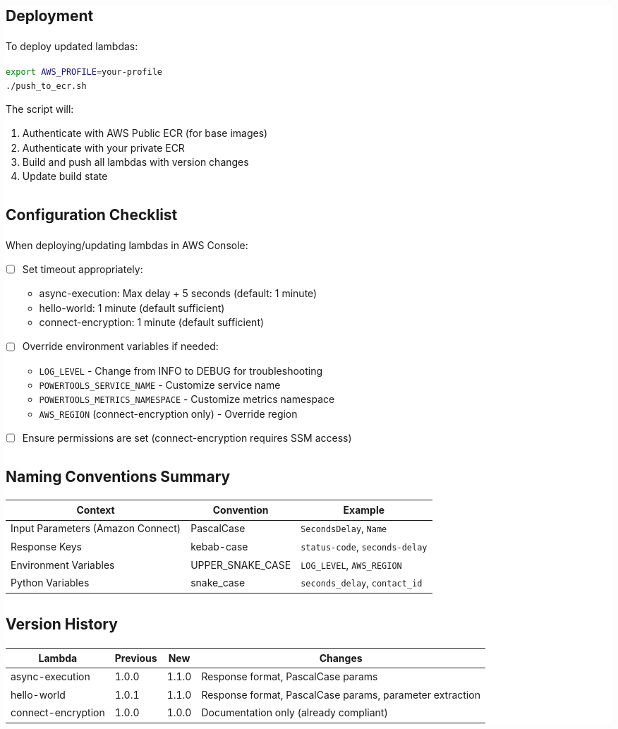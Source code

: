 ## Deployment

To deploy updated lambdas:

```bash
export AWS_PROFILE=your-profile
./push_to_ecr.sh
```

The script will:
1. Authenticate with AWS Public ECR (for base images)
2. Authenticate with your private ECR
3. Build and push all lambdas with version changes
4. Update build state

## Configuration Checklist

When deploying/updating lambdas in AWS Console:

- [ ] Set timeout appropriately:
  - async-execution: Max delay + 5 seconds (default: 1 minute)
  - hello-world: 1 minute (default sufficient)
  - connect-encryption: 1 minute (default sufficient)

- [ ] Override environment variables if needed:
  - `LOG_LEVEL` - Change from INFO to DEBUG for troubleshooting
  - `POWERTOOLS_SERVICE_NAME` - Customize service name
  - `POWERTOOLS_METRICS_NAMESPACE` - Customize metrics namespace
  - `AWS_REGION` (connect-encryption only) - Override region

- [ ] Ensure permissions are set (connect-encryption requires SSM access)

## Naming Conventions Summary

| Context | Convention | Example |
|---------|-----------|---------|
| Input Parameters (Amazon Connect) | PascalCase | `SecondsDelay`, `Name` |
| Response Keys | kebab-case | `status-code`, `seconds-delay` |
| Environment Variables | UPPER_SNAKE_CASE | `LOG_LEVEL`, `AWS_REGION` |
| Python Variables | snake_case | `seconds_delay`, `contact_id` |

## Version History

| Lambda | Previous | New | Changes |
|--------|----------|-----|---------|
| async-execution | 1.0.0 | 1.1.0 | Response format, PascalCase params |
| hello-world | 1.0.1 | 1.1.0 | Response format, PascalCase params, parameter extraction |
| connect-encryption | 1.0.0 | 1.0.0 | Documentation only (already compliant) |
